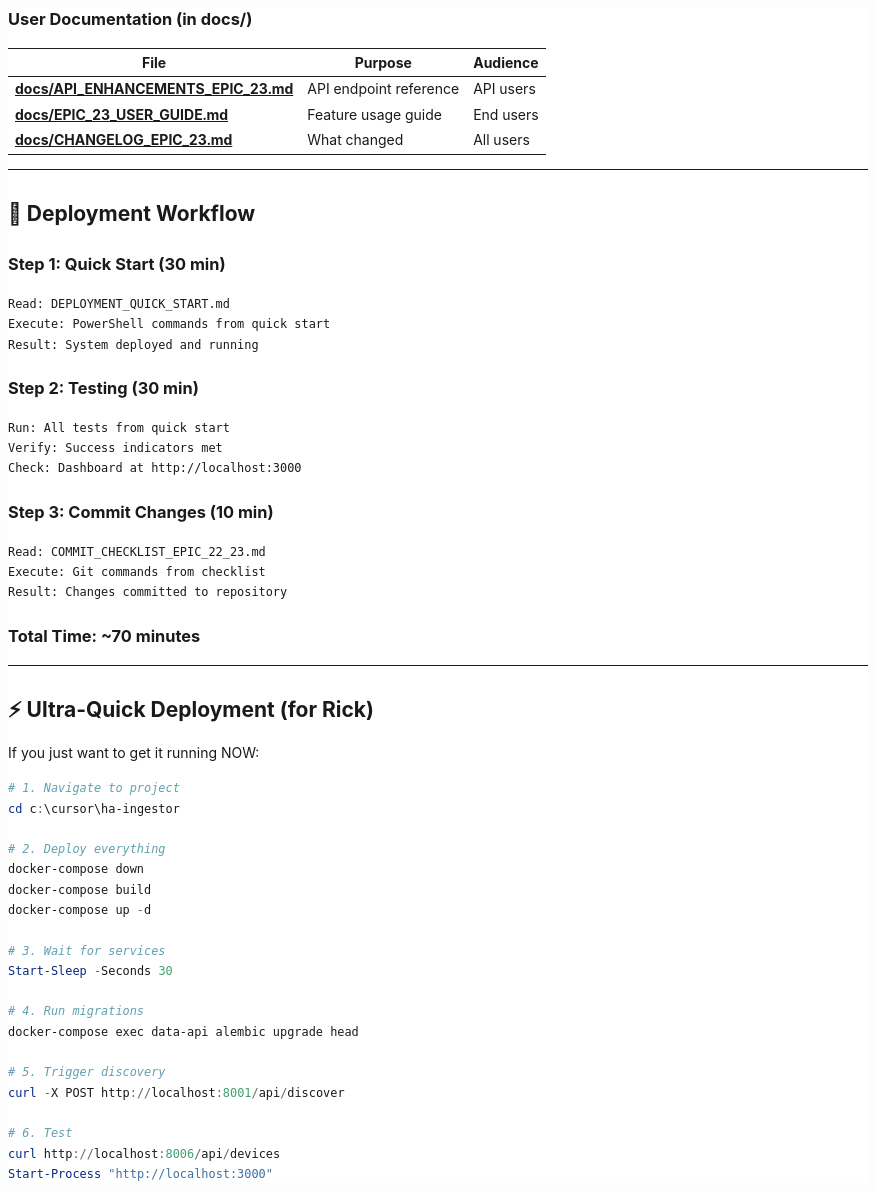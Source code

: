 ### User Documentation (in docs/)

| File | Purpose | Audience |
|------|---------|----------|
| **[docs/API_ENHANCEMENTS_EPIC_23.md](../docs/API_ENHANCEMENTS_EPIC_23.md)** | API endpoint reference | API users |
| **[docs/EPIC_23_USER_GUIDE.md](../docs/EPIC_23_USER_GUIDE.md)** | Feature usage guide | End users |
| **[docs/CHANGELOG_EPIC_23.md](../docs/CHANGELOG_EPIC_23.md)** | What changed | All users |

---

## 🚀 Deployment Workflow

### Step 1: Quick Start (30 min)
```
Read: DEPLOYMENT_QUICK_START.md
Execute: PowerShell commands from quick start
Result: System deployed and running
```

### Step 2: Testing (30 min)
```
Run: All tests from quick start
Verify: Success indicators met
Check: Dashboard at http://localhost:3000
```

### Step 3: Commit Changes (10 min)
```
Read: COMMIT_CHECKLIST_EPIC_22_23.md
Execute: Git commands from checklist
Result: Changes committed to repository
```

### Total Time: ~70 minutes

---

## ⚡ Ultra-Quick Deployment (for Rick)

If you just want to get it running NOW:

```powershell
# 1. Navigate to project
cd c:\cursor\ha-ingestor

# 2. Deploy everything
docker-compose down
docker-compose build
docker-compose up -d

# 3. Wait for services
Start-Sleep -Seconds 30

# 4. Run migrations
docker-compose exec data-api alembic upgrade head

# 5. Trigger discovery
curl -X POST http://localhost:8001/api/discover

# 6. Test
curl http://localhost:8006/api/devices
Start-Process "http://localhost:3000"
```